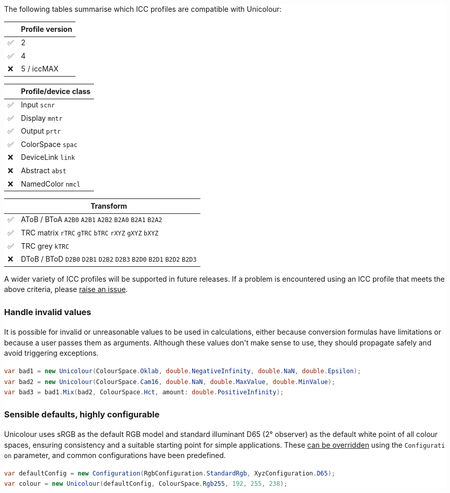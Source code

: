 The following tables summarise which ICC profiles are compatible with Unicolour:

|   | Profile version   |
|---|-------------------|
| ✅ | 2                 |
| ✅ | 4                 |
| ❌ | 5 / iccMAX        |

|   | Profile/device class |
|---|----------------------|
| ✅ | Input `scnr`         |
| ✅ | Display `mntr`       |
| ✅ | Output `prtr`        |
| ✅ | ColorSpace `spac`    |
| ❌ | DeviceLink `link`    |
| ❌ | Abstract `abst`      |
| ❌ | NamedColor `nmcl`    |

|   | Transform                                                           |
|---|---------------------------------------------------------------------|
| ✅ | AToB / BToA `A2B0` `A2B1` `A2B2` `B2A0` `B2A1` `B2A2`               |
| ✅ | TRC matrix `rTRC` `gTRC` `bTRC` `rXYZ` `gXYZ` `bXYZ`                |
| ✅ | TRC grey `kTRC`                                                     |
| ❌ | DToB / BToD `D2B0` `D2B1` `D2B2` `D2B3` `B2D0` `B2D1` `B2D2` `B2D3` |

A wider variety of ICC profiles will be supported in future releases.
If a problem is encountered using an ICC profile that meets the above criteria, please [raise an issue](https://github.com/waacton/Unicolour/issues).

### Handle invalid values
It is possible for invalid or unreasonable values to be used in calculations,
either because conversion formulas have limitations or because a user passes them as arguments.
Although these values don't make sense to use, they should propagate safely and avoid triggering exceptions.
```c#
var bad1 = new Unicolour(ColourSpace.Oklab, double.NegativeInfinity, double.NaN, double.Epsilon);
var bad2 = new Unicolour(ColourSpace.Cam16, double.NaN, double.MaxValue, double.MinValue);
var bad3 = bad1.Mix(bad2, ColourSpace.Hct, amount: double.PositiveInfinity);
```

### Sensible defaults, highly configurable
Unicolour uses sRGB as the default RGB model and standard illuminant D65 (2° observer) as the default white point of all colour spaces,
ensuring consistency and a suitable starting point for simple applications.
These [can be overridden](#-configuration) using the `Configuration` parameter, and common configurations have been predefined.
```c#
var defaultConfig = new Configuration(RgbConfiguration.StandardRgb, XyzConfiguration.D65);
var colour = new Unicolour(defaultConfig, ColourSpace.Rgb255, 192, 255, 238);
```
